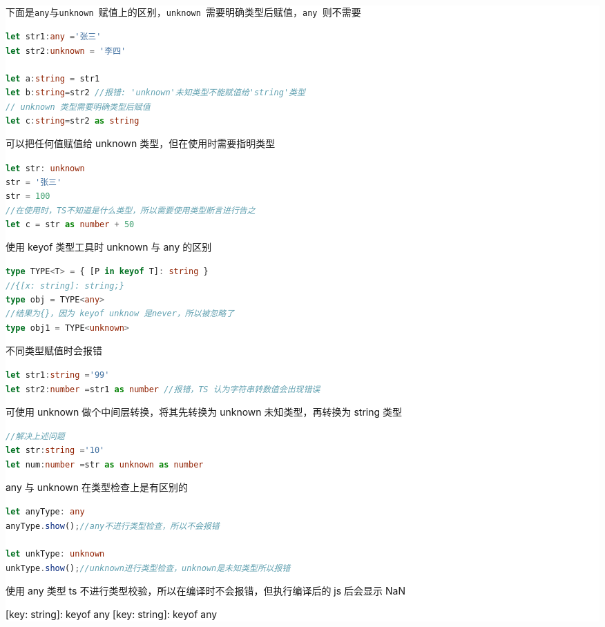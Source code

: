 下面是`any`与`unknown `赋值上的区别，`unknown `需要明确类型后赋值，`any `则不需要

```ts
let str1:any ='张三'
let str2:unknown = '李四'

let a:string = str1
let b:string=str2 //报错: 'unknown'未知类型不能赋值给'string'类型
// unknown 类型需要明确类型后赋值
let c:string=str2 as string
```

可以把任何值赋值给 unknown 类型，但在使用时需要指明类型

```ts
let str: unknown
str = '张三'
str = 100
//在使用时，TS不知道是什么类型，所以需要使用类型断言进行告之
let c = str as number + 50
```

使用 keyof 类型工具时 unknown 与 any 的区别

```ts
type TYPE<T> = { [P in keyof T]: string }
//{[x: string]: string;}
type obj = TYPE<any>
//结果为{}，因为 keyof unknow 是never，所以被忽略了
type obj1 = TYPE<unknown>
```

不同类型赋值时会报错

```ts
let str1:string ='99'
let str2:number =str1 as number //报错，TS 认为字符串转数值会出现错误
```

可使用 unknown 做个中间层转换，将其先转换为 unknown 未知类型，再转换为 string 类型

```ts
//解决上述问题
let str:string ='10'
let num:number =str as unknown as number
```

any 与 unknown 在类型检查上是有区别的

```ts
let anyType: any
anyType.show();//any不进行类型检查，所以不会报错

let unkType: unknown
unkType.show();//unknown进行类型检查，unknown是未知类型所以报错
```

使用 any 类型 ts 不进行类型校验，所以在编译时不会报错，但执行编译后的 js 后会显示 NaN


  [key: string]: keyof any
  [key: string]: keyof any